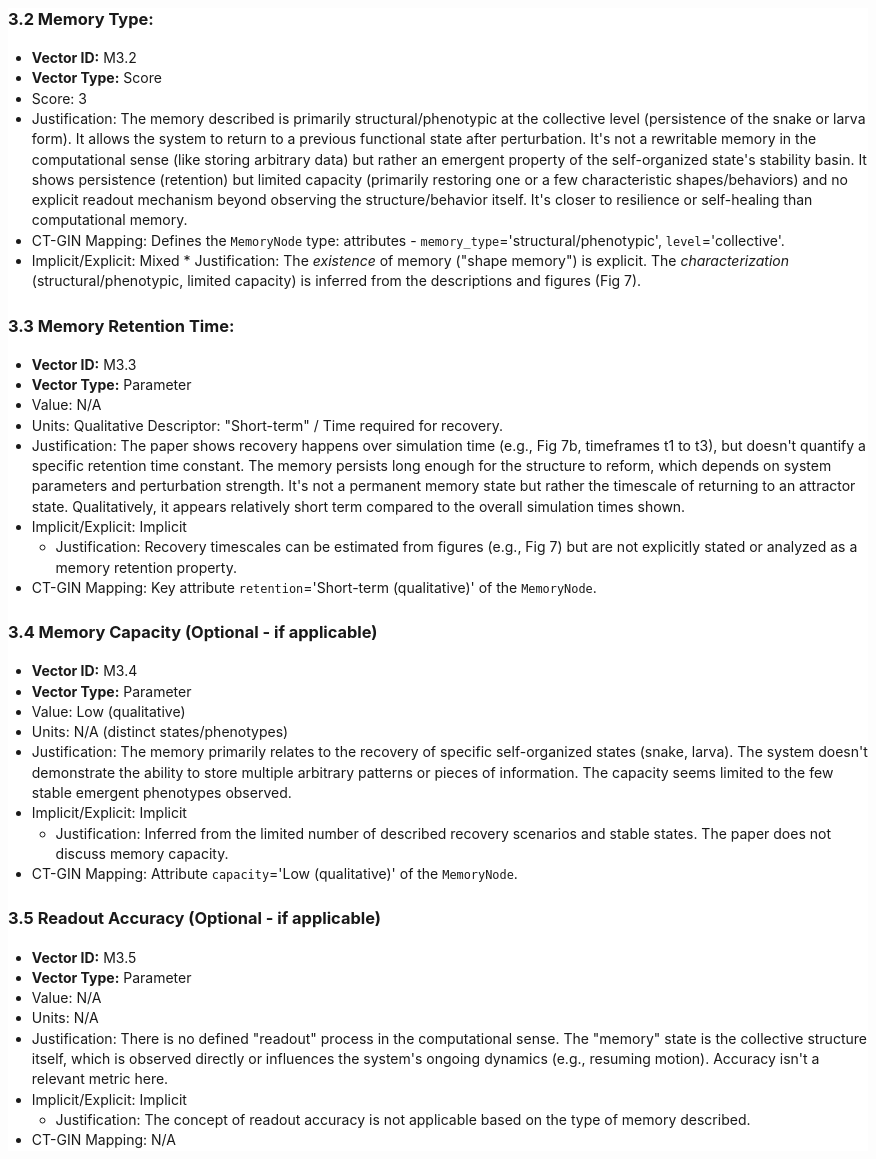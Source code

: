 ### **3.2 Memory Type:**

*   **Vector ID:** M3.2
*   **Vector Type:** Score
*   Score: 3
*   Justification: The memory described is primarily structural/phenotypic at the collective level (persistence of the snake or larva form). It allows the system to return to a previous functional state after perturbation. It's not a rewritable memory in the computational sense (like storing arbitrary data) but rather an emergent property of the self-organized state's stability basin. It shows persistence (retention) but limited capacity (primarily restoring one or a few characteristic shapes/behaviors) and no explicit readout mechanism beyond observing the structure/behavior itself. It's closer to resilience or self-healing than computational memory.
*   CT-GIN Mapping: Defines the `MemoryNode` type: attributes - `memory_type`='structural/phenotypic', `level`='collective'.
*    Implicit/Explicit: Mixed
    * Justification: The *existence* of memory ("shape memory") is explicit. The *characterization* (structural/phenotypic, limited capacity) is inferred from the descriptions and figures (Fig 7).

### **3.3 Memory Retention Time:**

*   **Vector ID:** M3.3
*   **Vector Type:** Parameter
*   Value: N/A
*    Units: Qualitative Descriptor: "Short-term" / Time required for recovery.
*   Justification: The paper shows recovery happens over simulation time (e.g., Fig 7b, timeframes t1 to t3), but doesn't quantify a specific retention time constant. The memory persists long enough for the structure to reform, which depends on system parameters and perturbation strength. It's not a permanent memory state but rather the timescale of returning to an attractor state. Qualitatively, it appears relatively short term compared to the overall simulation times shown.
*    Implicit/Explicit: Implicit
        * Justification: Recovery timescales can be estimated from figures (e.g., Fig 7) but are not explicitly stated or analyzed as a memory retention property.
*   CT-GIN Mapping: Key attribute `retention`='Short-term (qualitative)' of the `MemoryNode`.

### **3.4 Memory Capacity (Optional - if applicable)**

* **Vector ID:** M3.4
* **Vector Type:** Parameter
*  Value: Low (qualitative)
*   Units: N/A (distinct states/phenotypes)
*   Justification: The memory primarily relates to the recovery of specific self-organized states (snake, larva). The system doesn't demonstrate the ability to store multiple arbitrary patterns or pieces of information. The capacity seems limited to the few stable emergent phenotypes observed.
*    Implicit/Explicit: Implicit
        *  Justification: Inferred from the limited number of described recovery scenarios and stable states. The paper does not discuss memory capacity.
*   CT-GIN Mapping: Attribute `capacity`='Low (qualitative)' of the `MemoryNode`.

### **3.5 Readout Accuracy (Optional - if applicable)**

* **Vector ID:** M3.5
* **Vector Type:** Parameter
*   Value: N/A
*   Units: N/A
*   Justification: There is no defined "readout" process in the computational sense. The "memory" state is the collective structure itself, which is observed directly or influences the system's ongoing dynamics (e.g., resuming motion). Accuracy isn't a relevant metric here.
*    Implicit/Explicit: Implicit
       *  Justification: The concept of readout accuracy is not applicable based on the type of memory described.
*   CT-GIN Mapping: N/A
